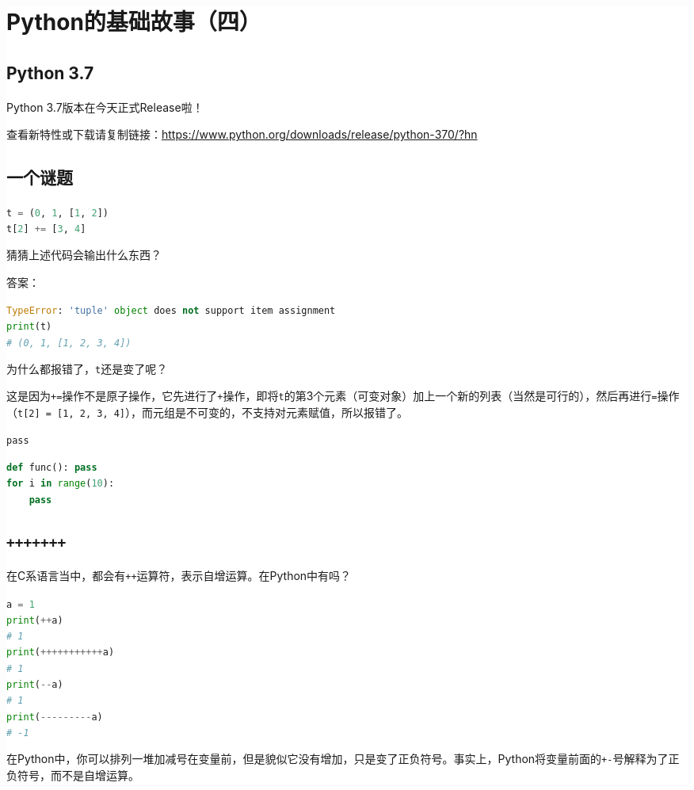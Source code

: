 # Python的基础故事（四）

## Python 3.7

Python 3.7版本在今天正式Release啦！

查看新特性或下载请复制链接：https://www.python.org/downloads/release/python-370/?hn

## 一个谜题

```python
t = (0, 1, [1, 2])
t[2] += [3, 4]
```

猜猜上述代码会输出什么东西？

答案：

```python
TypeError: 'tuple' object does not support item assignment
print(t)
# (0, 1, [1, 2, 3, 4])
```

为什么都报错了，`t`还是变了呢？

这是因为`+=`操作不是原子操作，它先进行了`+`操作，即将`t`的第3个元素（可变对象）加上一个新的列表（当然是可行的），然后再进行`=`操作（`t[2] = [1, 2, 3, 4]`），而元组是不可变的，不支持对元素赋值，所以报错了。

`pass`

```python
def func(): pass
for i in range(10):
    pass
```

## `+++++++`

在C系语言当中，都会有`++`运算符，表示自增运算。在Python中有吗？

```python
a = 1
print(++a)
# 1
print(+++++++++++a)
# 1
print(--a)
# 1
print(---------a)
# -1
```

在Python中，你可以排列一堆加减号在变量前，但是貌似它没有增加，只是变了正负符号。事实上，Python将变量前面的`+-`号解释为了正负符号，而不是自增运算。
